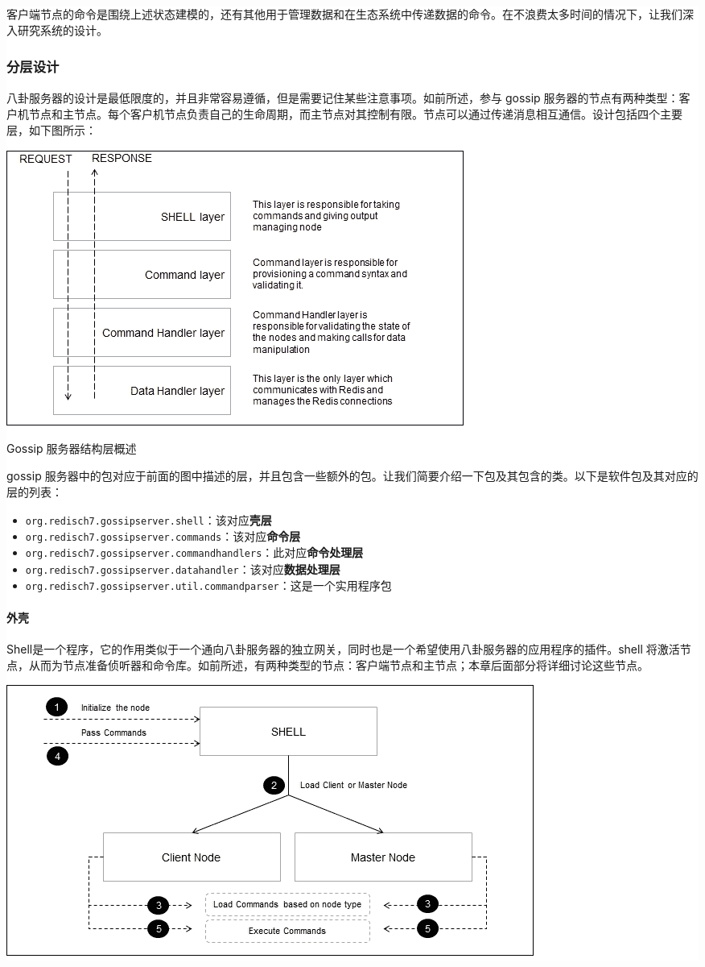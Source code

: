 客户端节点的命令是围绕上述状态建模的，还有其他用于管理数据和在生态系统中传递数据的命令。在不浪费太多时间的情况下，让我们深入研究系统的设计。

### 分层设计

八卦服务器的设计是最低限度的，并且非常容易遵循，但是需要记住某些注意事项。如前所述，参与 gossip 服务器的节点有两种类型：客户机节点和主节点。每个客户机节点负责自己的生命周期，而主节点对其控制有限。节点可以通过传递消息相互通信。设计包括四个主要层，如下图所示：

![Layered design](img/0123OS_07_07.jpg)

Gossip 服务器结构层概述

gossip 服务器中的包对应于前面的图中描述的层，并且包含一些额外的包。让我们简要介绍一下包及其包含的类。以下是软件包及其对应的层的列表：

*   `org.redisch7.gossipserver.shell`：该对应**壳层**
*   `org.redisch7.gossipserver.commands`：该对应**命令层**
*   `org.redisch7.gossipserver.commandhandlers`：此对应**命令处理层**
*   `org.redisch7.gossipserver.datahandler`：该对应**数据处理层**
*   `org.redisch7.gossipserver.util.commandparser`：这是一个实用程序包

#### 外壳

Shell是一个程序，它的作用类似于一个通向八卦服务器的独立网关，同时也是一个希望使用八卦服务器的应用程序的插件。shell 将激活节点，从而为节点准备侦听器和命令库。如前所述，有两种类型的节点：客户端节点和主节点；本章后面部分将详细讨论这些节点。

![Shell](img/0123OS_07_08.jpg)
